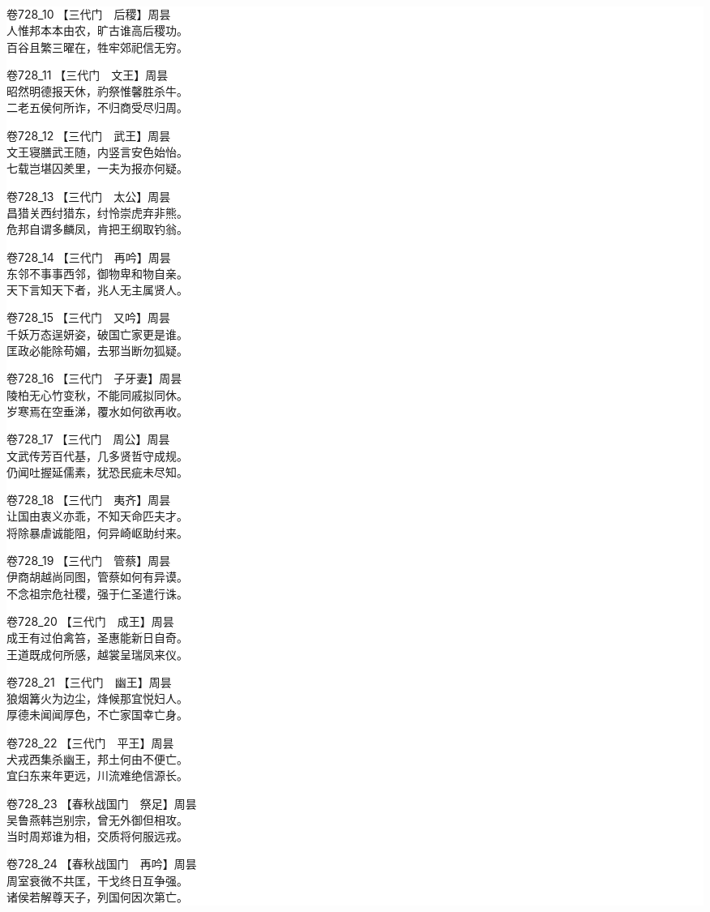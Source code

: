 卷728_10  【三代门　后稷】周昙  
人惟邦本本由农，旷古谁高后稷功。  
百谷且繁三曜在，牲牢郊祀信无穷。  
  
卷728_11  【三代门　文王】周昙  
昭然明德报天休，礿祭惟馨胜杀牛。  
二老五侯何所诈，不归商受尽归周。  
  
卷728_12  【三代门　武王】周昙  
文王寝膳武王随，内竖言安色始怡。  
七载岂堪囚羑里，一夫为报亦何疑。  
  
卷728_13  【三代门　太公】周昙  
昌猎关西纣猎东，纣怜崇虎弃非熊。  
危邦自谓多麟凤，肯把王纲取钓翁。  
  
卷728_14  【三代门　再吟】周昙  
东邻不事事西邻，御物卑和物自亲。  
天下言知天下者，兆人无主属贤人。  
  
卷728_15  【三代门　又吟】周昙  
千妖万态逞妍姿，破国亡家更是谁。  
匡政必能除苟媚，去邪当断勿狐疑。  
  
卷728_16  【三代门　子牙妻】周昙  
陵柏无心竹变秋，不能同戚拟同休。  
岁寒焉在空垂涕，覆水如何欲再收。  
  
卷728_17  【三代门　周公】周昙  
文武传芳百代基，几多贤哲守成规。  
仍闻吐握延儒素，犹恐民疵未尽知。  
  
卷728_18  【三代门　夷齐】周昙  
让国由衷义亦乖，不知天命匹夫才。  
将除暴虐诚能阻，何异崎岖助纣来。  
  
卷728_19  【三代门　管蔡】周昙  
伊商胡越尚同图，管蔡如何有异谟。  
不念祖宗危社稷，强于仁圣遣行诛。  
  
卷728_20  【三代门　成王】周昙  
成王有过伯禽笞，圣惠能新日自奇。  
王道既成何所感，越裳呈瑞凤来仪。  
  
卷728_21  【三代门　幽王】周昙  
狼烟篝火为边尘，烽候那宜悦妇人。  
厚德未闻闻厚色，不亡家国幸亡身。  
  
卷728_22  【三代门　平王】周昙  
犬戎西集杀幽王，邦土何由不便亡。  
宜臼东来年更远，川流难绝信源长。  
  
卷728_23  【春秋战国门　祭足】周昙  
吴鲁燕韩岂别宗，曾无外御但相攻。  
当时周郑谁为相，交质将何服远戎。  
  
卷728_24  【春秋战国门　再吟】周昙  
周室衰微不共匡，干戈终日互争强。  
诸侯若解尊天子，列国何因次第亡。  
  